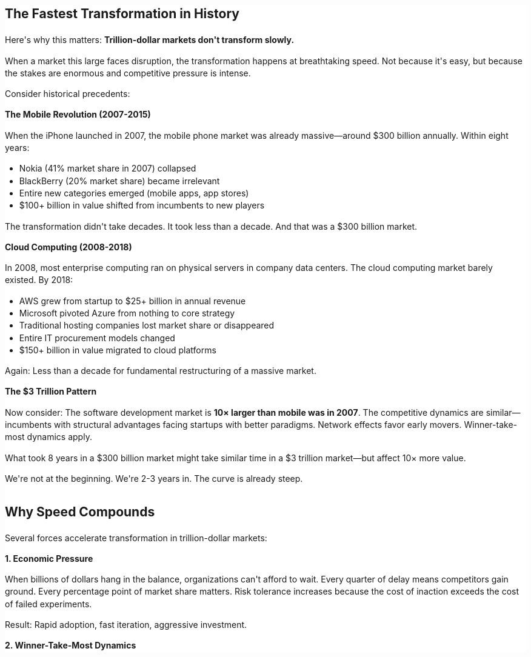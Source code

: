 ## The Fastest Transformation in History

Here's why this matters: **Trillion-dollar markets don't transform slowly.**

When a market this large faces disruption, the transformation happens at breathtaking speed. Not because it's easy, but because the stakes are enormous and competitive pressure is intense.

Consider historical precedents:

**The Mobile Revolution (2007-2015)**

When the iPhone launched in 2007, the mobile phone market was already massive—around $300 billion annually. Within eight years:
- Nokia (41% market share in 2007) collapsed
- BlackBerry (20% market share) became irrelevant
- Entire new categories emerged (mobile apps, app stores)
- $100+ billion in value shifted from incumbents to new players

The transformation didn't take decades. It took less than a decade. And that was a $300 billion market.

**Cloud Computing (2008-2018)**

In 2008, most enterprise computing ran on physical servers in company data centers. The cloud computing market barely existed. By 2018:
- AWS grew from startup to $25+ billion in annual revenue
- Microsoft pivoted Azure from nothing to core strategy
- Traditional hosting companies lost market share or disappeared
- Entire IT procurement models changed
- $150+ billion in value migrated to cloud platforms

Again: Less than a decade for fundamental restructuring of a massive market.

**The $3 Trillion Pattern**

Now consider: The software development market is **10× larger than mobile was in 2007**. The competitive dynamics are similar—incumbents with structural advantages facing startups with better paradigms. Network effects favor early movers. Winner-take-most dynamics apply.

What took 8 years in a $300 billion market might take similar time in a $3 trillion market—but affect 10× more value.

We're not at the beginning. We're 2-3 years in. The curve is already steep.

## Why Speed Compounds

Several forces accelerate transformation in trillion-dollar markets:

**1. Economic Pressure**

When billions of dollars hang in the balance, organizations can't afford to wait. Every quarter of delay means competitors gain ground. Every percentage point of market share matters. Risk tolerance increases because the cost of inaction exceeds the cost of failed experiments.

Result: Rapid adoption, fast iteration, aggressive investment.

**2. Winner-Take-Most Dynamics**
